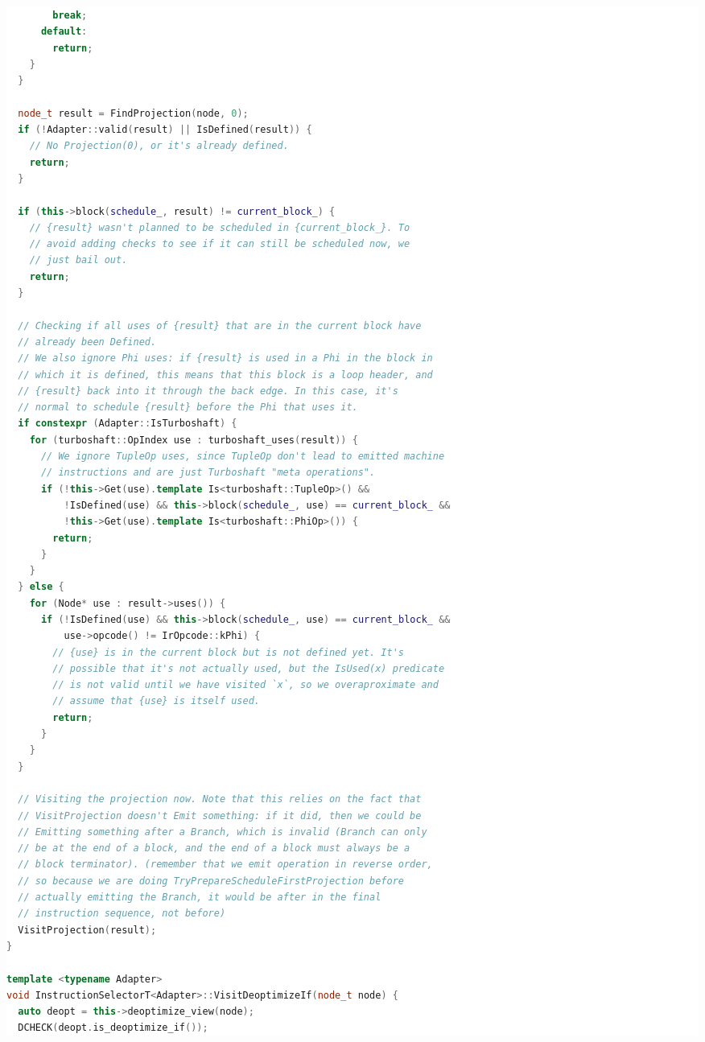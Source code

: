 ```cpp
        break;
      default:
        return;
    }
  }

  node_t result = FindProjection(node, 0);
  if (!Adapter::valid(result) || IsDefined(result)) {
    // No Projection(0), or it's already defined.
    return;
  }

  if (this->block(schedule_, result) != current_block_) {
    // {result} wasn't planned to be scheduled in {current_block_}. To
    // avoid adding checks to see if it can still be scheduled now, we
    // just bail out.
    return;
  }

  // Checking if all uses of {result} that are in the current block have
  // already been Defined.
  // We also ignore Phi uses: if {result} is used in a Phi in the block in
  // which it is defined, this means that this block is a loop header, and
  // {result} back into it through the back edge. In this case, it's
  // normal to schedule {result} before the Phi that uses it.
  if constexpr (Adapter::IsTurboshaft) {
    for (turboshaft::OpIndex use : turboshaft_uses(result)) {
      // We ignore TupleOp uses, since TupleOp don't lead to emitted machine
      // instructions and are just Turboshaft "meta operations".
      if (!this->Get(use).template Is<turboshaft::TupleOp>() &&
          !IsDefined(use) && this->block(schedule_, use) == current_block_ &&
          !this->Get(use).template Is<turboshaft::PhiOp>()) {
        return;
      }
    }
  } else {
    for (Node* use : result->uses()) {
      if (!IsDefined(use) && this->block(schedule_, use) == current_block_ &&
          use->opcode() != IrOpcode::kPhi) {
        // {use} is in the current block but is not defined yet. It's
        // possible that it's not actually used, but the IsUsed(x) predicate
        // is not valid until we have visited `x`, so we overaproximate and
        // assume that {use} is itself used.
        return;
      }
    }
  }

  // Visiting the projection now. Note that this relies on the fact that
  // VisitProjection doesn't Emit something: if it did, then we could be
  // Emitting something after a Branch, which is invalid (Branch can only
  // be at the end of a block, and the end of a block must always be a
  // block terminator). (remember that we emit operation in reverse order,
  // so because we are doing TryPrepareScheduleFirstProjection before
  // actually emitting the Branch, it would be after in the final
  // instruction sequence, not before)
  VisitProjection(result);
}

template <typename Adapter>
void InstructionSelectorT<Adapter>::VisitDeoptimizeIf(node_t node) {
  auto deopt = this->deoptimize_view(node);
  DCHECK(deopt.is_deoptimize_if());
```